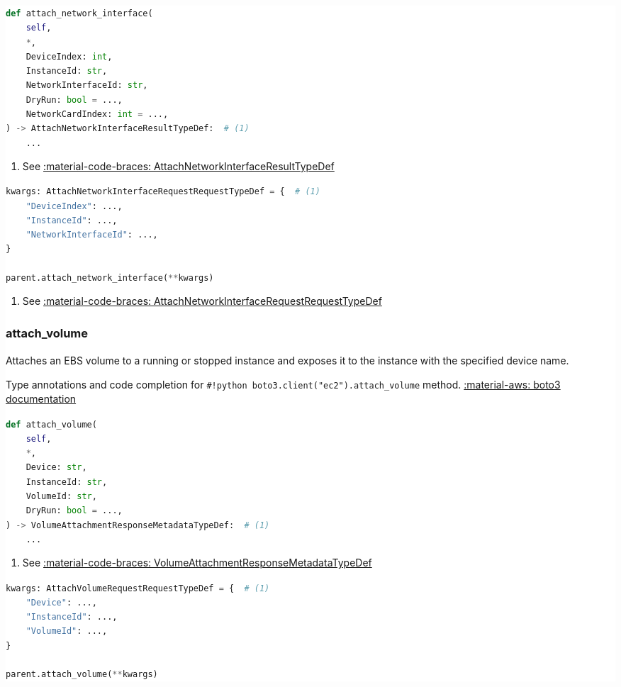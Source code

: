 ```python title="Method definition"
def attach_network_interface(
    self,
    *,
    DeviceIndex: int,
    InstanceId: str,
    NetworkInterfaceId: str,
    DryRun: bool = ...,
    NetworkCardIndex: int = ...,
) -> AttachNetworkInterfaceResultTypeDef:  # (1)
    ...
```

1. See [:material-code-braces: AttachNetworkInterfaceResultTypeDef](./type_defs.md#attachnetworkinterfaceresulttypedef) 


```python title="Usage example with kwargs"
kwargs: AttachNetworkInterfaceRequestRequestTypeDef = {  # (1)
    "DeviceIndex": ...,
    "InstanceId": ...,
    "NetworkInterfaceId": ...,
}

parent.attach_network_interface(**kwargs)
```

1. See [:material-code-braces: AttachNetworkInterfaceRequestRequestTypeDef](./type_defs.md#attachnetworkinterfacerequestrequesttypedef) 

### attach\_volume

Attaches an EBS volume to a running or stopped instance and exposes it to the
instance with the specified device name.

Type annotations and code completion for `#!python boto3.client("ec2").attach_volume` method.
[:material-aws: boto3 documentation](https://boto3.amazonaws.com/v1/documentation/api/latest/reference/services/ec2.html#EC2.Client.attach_volume)

```python title="Method definition"
def attach_volume(
    self,
    *,
    Device: str,
    InstanceId: str,
    VolumeId: str,
    DryRun: bool = ...,
) -> VolumeAttachmentResponseMetadataTypeDef:  # (1)
    ...
```

1. See [:material-code-braces: VolumeAttachmentResponseMetadataTypeDef](./type_defs.md#volumeattachmentresponsemetadatatypedef) 


```python title="Usage example with kwargs"
kwargs: AttachVolumeRequestRequestTypeDef = {  # (1)
    "Device": ...,
    "InstanceId": ...,
    "VolumeId": ...,
}

parent.attach_volume(**kwargs)
```
